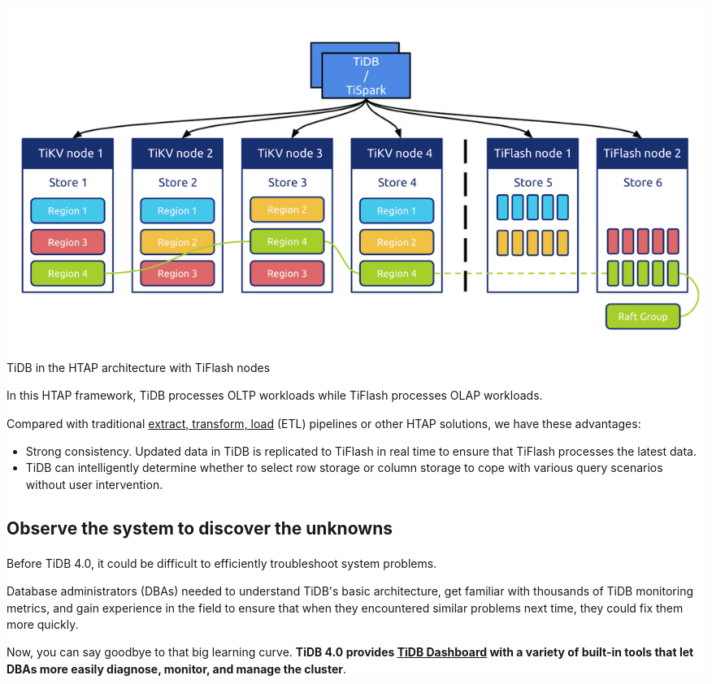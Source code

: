 ![TiDB in the HTAP architecture with TiFlash nodes](media/tidb-with-tiflash.png)
<div class="caption-center"> TiDB in the HTAP architecture with TiFlash nodes </div>

In this HTAP framework, TiDB processes OLTP workloads while TiFlash processes OLAP workloads.

Compared with traditional [extract, transform, load](https://en.wikipedia.org/wiki/Extract,_transform,_load) (ETL) pipelines or other HTAP solutions, we have these advantages:

* Strong consistency. Updated data in TiDB is replicated to TiFlash in real time to ensure that TiFlash processes the latest data.
* TiDB can intelligently determine whether to select row storage or column storage to cope with various query scenarios without user intervention.

## Observe the system to discover the unknowns

Before TiDB 4.0, it could be difficult to efficiently troubleshoot system problems.

Database administrators (DBAs) needed to understand TiDB's basic architecture, get familiar with thousands of TiDB monitoring metrics, and gain experience in the field to ensure that when they encountered similar problems next time, they could fix them more quickly.

Now, you can say goodbye to that big learning curve. **TiDB 4.0 provides [TiDB Dashboard](https://github.com/pingcap-incubator/tidb-dashboard) with a variety of built-in tools that let DBAs more easily diagnose, monitor, and manage the cluster**.
